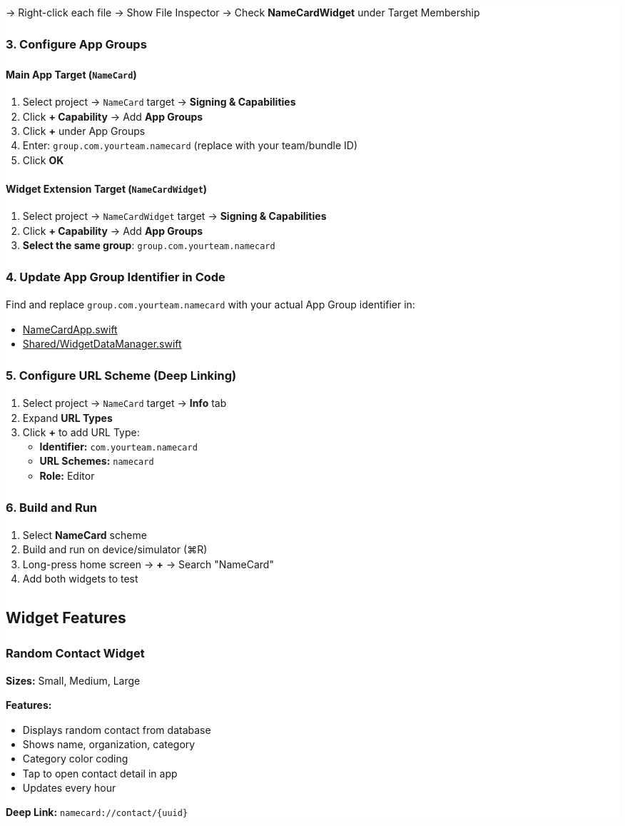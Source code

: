    → Right-click each file → Show File Inspector → Check **NameCardWidget** under Target Membership

### 3. Configure App Groups

#### Main App Target (`NameCard`)
1. Select project → `NameCard` target → **Signing & Capabilities**
2. Click **+ Capability** → Add **App Groups**
3. Click **+** under App Groups
4. Enter: `group.com.yourteam.namecard` (replace with your team/bundle ID)
5. Click **OK**

#### Widget Extension Target (`NameCardWidget`)
1. Select project → `NameCardWidget` target → **Signing & Capabilities**
2. Click **+ Capability** → Add **App Groups**
3. **Select the same group**: `group.com.yourteam.namecard`

### 4. Update App Group Identifier in Code

Find and replace `group.com.yourteam.namecard` with your actual App Group identifier in:
- [NameCardApp.swift](NameCard/NameCardApp.swift#L15)
- [Shared/WidgetDataManager.swift](NameCard/Shared/WidgetDataManager.swift#L9)

### 5. Configure URL Scheme (Deep Linking)

1. Select project → `NameCard` target → **Info** tab
2. Expand **URL Types**
3. Click **+** to add URL Type:
   - **Identifier:** `com.yourteam.namecard`
   - **URL Schemes:** `namecard`
   - **Role:** Editor

### 6. Build and Run

1. Select **NameCard** scheme
2. Build and run on device/simulator (⌘R)
3. Long-press home screen → **+** → Search "NameCard"
4. Add both widgets to test

## Widget Features

### Random Contact Widget

**Sizes:** Small, Medium, Large

**Features:**
- Displays random contact from database
- Shows name, organization, category
- Category color coding
- Tap to open contact detail in app
- Updates every hour

**Deep Link:** `namecard://contact/{uuid}`
